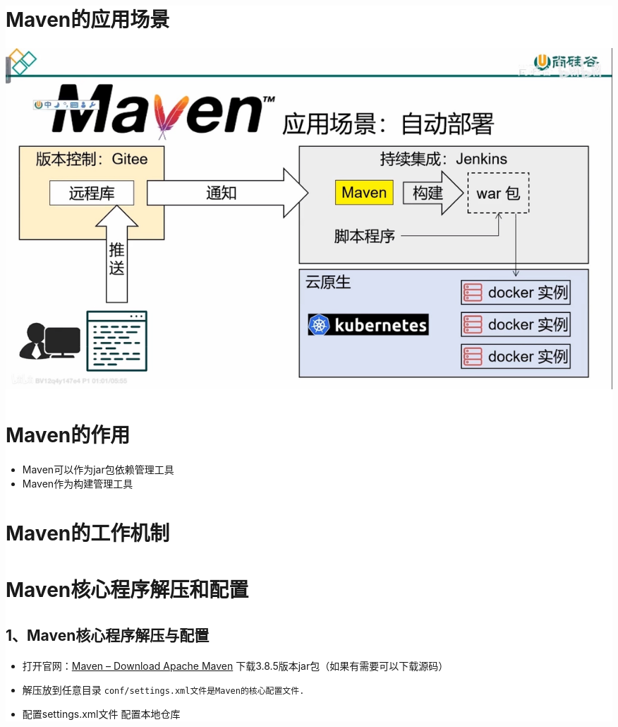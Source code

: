 # Maven的应用场景

![](Maven应用：自动部署.jpg)

# Maven的作用

+ Maven可以作为jar包依赖管理工具
+ Maven作为构建管理工具

# Maven的工作机制



# Maven核心程序解压和配置

## 1、Maven核心程序解压与配置

+ 打开官网：[Maven – Download Apache Maven](https://maven.apache.org/download.cgi) 下载3.8.5版本jar包（如果有需要可以下载源码） 

+ 解压放到任意目录 `conf/settings.xml文件是Maven的核心配置文件.`

+ 配置settings.xml文件 配置本地仓库
